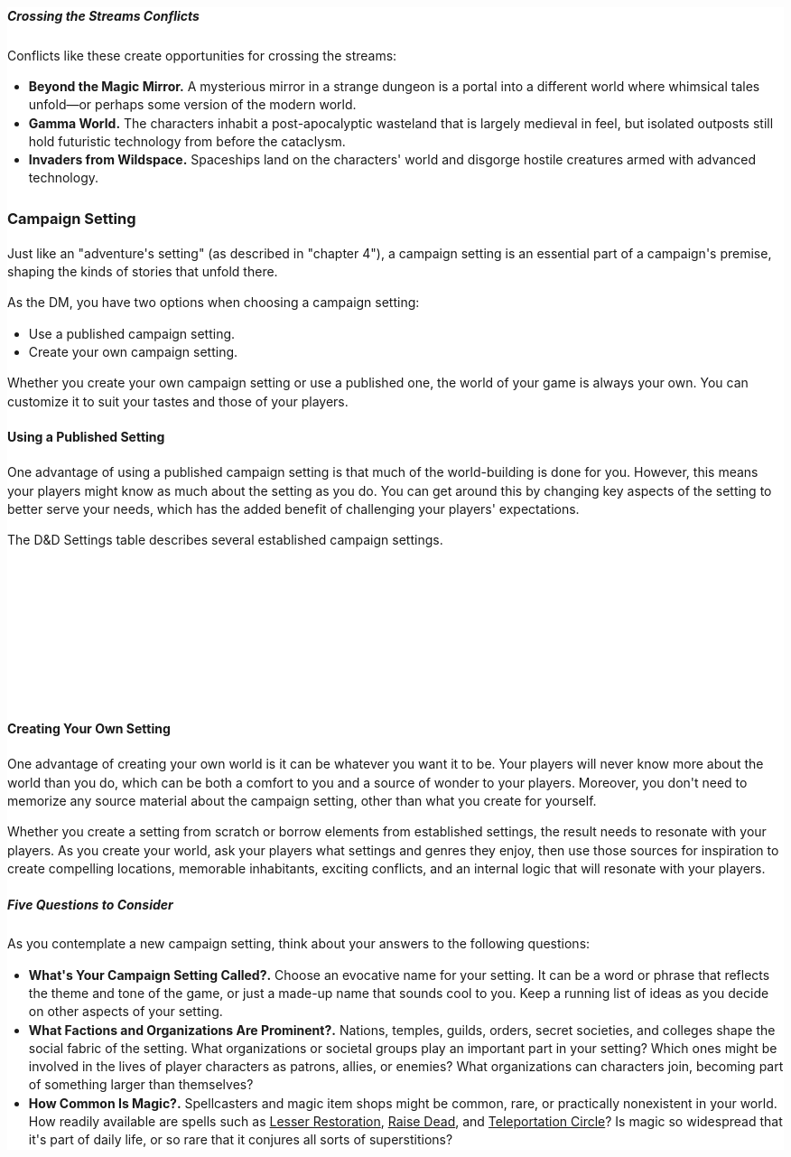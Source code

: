 ##### Crossing the Streams Conflicts

Conflicts like these create opportunities for crossing the streams:

- **Beyond the Magic Mirror.** A mysterious mirror in a strange dungeon is a portal into a different world where whimsical tales unfold—or perhaps some version of the modern world.  
- **Gamma World.** The characters inhabit a post-apocalyptic wasteland that is largely medieval in feel, but isolated outposts still hold futuristic technology from before the cataclysm.  
- **Invaders from Wildspace.** Spaceships land on the characters' world and disgorge hostile creatures armed with advanced technology.  

### Campaign Setting

Just like an "adventure's setting" (as described in "chapter 4"), a campaign setting is an essential part of a campaign's premise, shaping the kinds of stories that unfold there.

As the DM, you have two options when choosing a campaign setting:

- Use a published campaign setting.  
- Create your own campaign setting.  

Whether you create your own campaign setting or use a published one, the world of your game is always your own. You can customize it to suit your tastes and those of your players.

#### Using a Published Setting

One advantage of using a published campaign setting is that much of the world-building is done for you. However, this means your players might know as much about the setting as you do. You can get around this by changing key aspects of the setting to better serve your needs, which has the added benefit of challenging your players' expectations.

The D&D Settings table describes several established campaign settings.

![Using a Published Setting; D&D Settings](2-Mechanics/CLI/tables/using-a-published-setting-d-d-settings-xdmg.md)

#### Creating Your Own Setting

One advantage of creating your own world is it can be whatever you want it to be. Your players will never know more about the world than you do, which can be both a comfort to you and a source of wonder to your players. Moreover, you don't need to memorize any source material about the campaign setting, other than what you create for yourself.

Whether you create a setting from scratch or borrow elements from established settings, the result needs to resonate with your players. As you create your world, ask your players what settings and genres they enjoy, then use those sources for inspiration to create compelling locations, memorable inhabitants, exciting conflicts, and an internal logic that will resonate with your players.

##### Five Questions to Consider

As you contemplate a new campaign setting, think about your answers to the following questions:

- **What's Your Campaign Setting Called?.** Choose an evocative name for your setting. It can be a word or phrase that reflects the theme and tone of the game, or just a made-up name that sounds cool to you. Keep a running list of ideas as you decide on other aspects of your setting.  
- **What Factions and Organizations Are Prominent?.** Nations, temples, guilds, orders, secret societies, and colleges shape the social fabric of the setting. What organizations or societal groups play an important part in your setting? Which ones might be involved in the lives of player characters as patrons, allies, or enemies? What organizations can characters join, becoming part of something larger than themselves?  
- **How Common Is Magic?.** Spellcasters and magic item shops might be common, rare, or practically nonexistent in your world. How readily available are spells such as [Lesser Restoration](2-Mechanics/CLI/spells/lesser-restoration-xphb.md), [Raise Dead](2-Mechanics/CLI/spells/raise-dead-xphb.md), and [Teleportation Circle](2-Mechanics/CLI/spells/teleportation-circle-xphb.md)? Is magic so widespread that it's part of daily life, or so rare that it conjures all sorts of superstitions?  